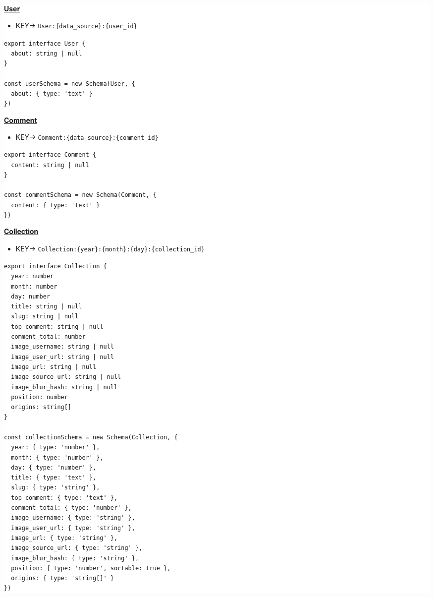 **[User](https://github.com/ritsuke/meatballs.live/blob/main/src/redis/om/user.ts)**

- KEY-> `User:{data_source}:{user_id}`

```
export interface User {
  about: string | null
}

const userSchema = new Schema(User, {
  about: { type: 'text' }
})
```

**[Comment](https://github.com/ritsuke/meatballs.live/blob/main/src/redis/om/comment.ts)**

- KEY-> `Comment:{data_source}:{comment_id}`

```
export interface Comment {
  content: string | null
}

const commentSchema = new Schema(Comment, {
  content: { type: 'text' }
})
```

**[Collection](https://github.com/ritsuke/meatballs.live/blob/main/src/redis/om/collection.ts)**

- KEY-> `Collection:{year}:{month}:{day}:{collection_id}`

```
export interface Collection {
  year: number
  month: number
  day: number
  title: string | null
  slug: string | null
  top_comment: string | null
  comment_total: number
  image_username: string | null
  image_user_url: string | null
  image_url: string | null
  image_source_url: string | null
  image_blur_hash: string | null
  position: number
  origins: string[]
}

const collectionSchema = new Schema(Collection, {
  year: { type: 'number' },
  month: { type: 'number' },
  day: { type: 'number' },
  title: { type: 'text' },
  slug: { type: 'string' },
  top_comment: { type: 'text' },
  comment_total: { type: 'number' },
  image_username: { type: 'string' },
  image_user_url: { type: 'string' },
  image_url: { type: 'string' },
  image_source_url: { type: 'string' },
  image_blur_hash: { type: 'string' },
  position: { type: 'number', sortable: true },
  origins: { type: 'string[]' }
})
```
